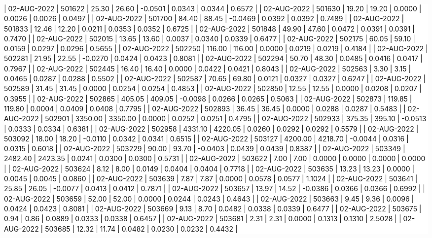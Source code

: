 | 02-AUG-2022 | 501622 | 25.30 | 26.60 | -0.0501 | 0.0343 | 0.0344 | 0.6572 |
| 02-AUG-2022 | 501630 | 19.20 | 19.20 | 0.0000 | 0.0026 | 0.0026 | 0.0497 |
| 02-AUG-2022 | 501700 | 84.40 | 88.45 | -0.0469 | 0.0392 | 0.0392 | 0.7489 |
| 02-AUG-2022 | 501833 | 12.46 | 12.20 | 0.0211 | 0.0353 | 0.0352 | 0.6725 |
| 02-AUG-2022 | 501848 | 49.90 | 47.60 | 0.0472 | 0.0391 | 0.0391 | 0.7470 |
| 02-AUG-2022 | 502015 | 13.65 | 13.60 | 0.0037 | 0.0340 | 0.0339 | 0.6477 |
| 02-AUG-2022 | 502175 | 60.05 | 59.10 | 0.0159 | 0.0297 | 0.0296 | 0.5655 |
| 02-AUG-2022 | 502250 | 116.00 | 116.00 | 0.0000 | 0.0219 | 0.0219 | 0.4184 |
| 02-AUG-2022 | 502281 | 21.95 | 22.55 | -0.0270 | 0.0424 | 0.0423 | 0.8081 |
| 02-AUG-2022 | 502294 | 50.70 | 48.30 | 0.0485 | 0.0416 | 0.0417 | 0.7967 |
| 02-AUG-2022 | 502445 | 16.40 | 16.40 | 0.0000 | 0.0422 | 0.0421 | 0.8043 |
| 02-AUG-2022 | 502563 | 3.30 | 3.15 | 0.0465 | 0.0287 | 0.0288 | 0.5502 |
| 02-AUG-2022 | 502587 | 70.65 | 69.80 | 0.0121 | 0.0327 | 0.0327 | 0.6247 |
| 02-AUG-2022 | 502589 | 31.45 | 31.45 | 0.0000 | 0.0254 | 0.0254 | 0.4853 |
| 02-AUG-2022 | 502850 | 12.55 | 12.55 | 0.0000 | 0.0208 | 0.0207 | 0.3955 |
| 02-AUG-2022 | 502865 | 405.05 | 409.05 | -0.0098 | 0.0266 | 0.0265 | 0.5063 |
| 02-AUG-2022 | 502873 | 119.85 | 119.80 | 0.0004 | 0.0409 | 0.0408 | 0.7795 |
| 02-AUG-2022 | 502893 | 36.45 | 36.45 | 0.0000 | 0.0288 | 0.0287 | 0.5483 |
| 02-AUG-2022 | 502901 | 3350.00 | 3350.00 | 0.0000 | 0.0252 | 0.0251 | 0.4795 |
| 02-AUG-2022 | 502933 | 375.35 | 395.10 | -0.0513 | 0.0333 | 0.0334 | 0.6381 |
| 02-AUG-2022 | 502958 | 4331.10 | 4220.05 | 0.0260 | 0.0292 | 0.0292 | 0.5579 |
| 02-AUG-2022 | 503092 | 18.00 | 18.20 | -0.0110 | 0.0342 | 0.0341 | 0.6515 |
| 02-AUG-2022 | 503127 | 4200.00 | 4218.70 | -0.0044 | 0.0316 | 0.0315 | 0.6018 |
| 02-AUG-2022 | 503229 | 90.00 | 93.70 | -0.0403 | 0.0439 | 0.0439 | 0.8387 |
| 02-AUG-2022 | 503349 | 2482.40 | 2423.35 | 0.0241 | 0.0300 | 0.0300 | 0.5731 |
| 02-AUG-2022 | 503622 | 7.00 | 7.00 | 0.0000 | 0.0000 | 0.0000 | 0.0000 |
| 02-AUG-2022 | 503624 | 8.12 | 8.00 | 0.0149 | 0.0404 | 0.0404 | 0.7718 |
| 02-AUG-2022 | 503635 | 13.23 | 13.23 | 0.0000 | 0.0045 | 0.0045 | 0.0860 |
| 02-AUG-2022 | 503639 | 7.87 | 7.87 | 0.0000 | 0.0578 | 0.0577 | 1.1024 |
| 02-AUG-2022 | 503641 | 25.85 | 26.05 | -0.0077 | 0.0413 | 0.0412 | 0.7871 |
| 02-AUG-2022 | 503657 | 13.97 | 14.52 | -0.0386 | 0.0366 | 0.0366 | 0.6992 |
| 02-AUG-2022 | 503659 | 52.00 | 52.00 | 0.0000 | 0.0244 | 0.0243 | 0.4643 |
| 02-AUG-2022 | 503663 | 9.45 | 9.36 | 0.0096 | 0.0424 | 0.0423 | 0.8081 |
| 02-AUG-2022 | 503669 | 9.13 | 8.70 | 0.0482 | 0.0338 | 0.0339 | 0.6477 |
| 02-AUG-2022 | 503675 | 0.94 | 0.86 | 0.0889 | 0.0333 | 0.0338 | 0.6457 |
| 02-AUG-2022 | 503681 | 2.31 | 2.31 | 0.0000 | 0.1313 | 0.1310 | 2.5028 |
| 02-AUG-2022 | 503685 | 12.32 | 11.74 | 0.0482 | 0.0230 | 0.0232 | 0.4432 |